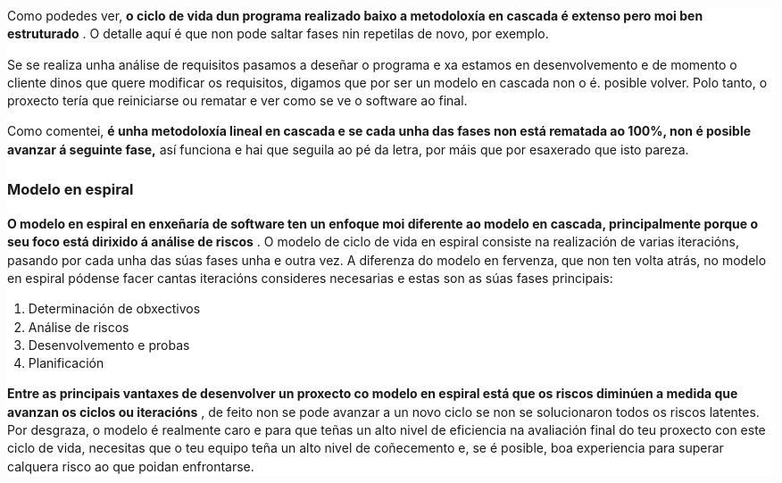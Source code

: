 Como podedes ver, **o ciclo de vida dun programa realizado baixo a metodoloxía en cascada é extenso pero moi ben estruturado** . O detalle aquí é que non pode saltar fases nin repetilas de novo, por exemplo.

Se se realiza unha análise de requisitos pasamos a deseñar o programa e xa estamos en desenvolvemento e de momento o cliente dinos que quere modificar os requisitos, digamos que por ser un modelo en cascada non o é. posible volver. Polo tanto, o proxecto tería que reiniciarse ou rematar e ver como se ve o software ao final.

Como comentei, **é unha metodoloxía lineal en cascada e se cada unha das fases non está rematada ao 100%, non é posible avanzar á seguinte fase,** así funciona e hai que seguila ao pé da letra, por máis que por esaxerado que isto pareza.

### Modelo en espiral

**O modelo en espiral en enxeñaría de software ten un enfoque moi diferente ao modelo en cascada, principalmente porque o seu foco está dirixido á análise de riscos** . O modelo de ciclo de vida en espiral consiste na realización de varias iteracións, pasando por cada unha das súas fases unha e outra vez. A diferenza do modelo en fervenza, que non ten volta atrás, no modelo en espiral pódense facer cantas iteracións consideres necesarias e estas son as súas fases principais:

1. Determinación de obxectivos 
2. Análise de riscos 
3. Desenvolvemento e probas 
4. Planificación

**Entre as principais vantaxes de desenvolver un proxecto co modelo en espiral está que os riscos diminúen a medida que avanzan os ciclos ou iteracións** , de feito non se pode avanzar a un novo ciclo se non se solucionaron todos os riscos latentes. Por desgraza, o modelo é realmente caro e para que teñas un alto nivel de eficiencia na avaliación final do teu proxecto con este ciclo de vida, necesitas que o teu equipo teña un alto nivel de coñecemento e, se é posible, boa experiencia para superar calquera risco ao que poidan enfrontarse.
